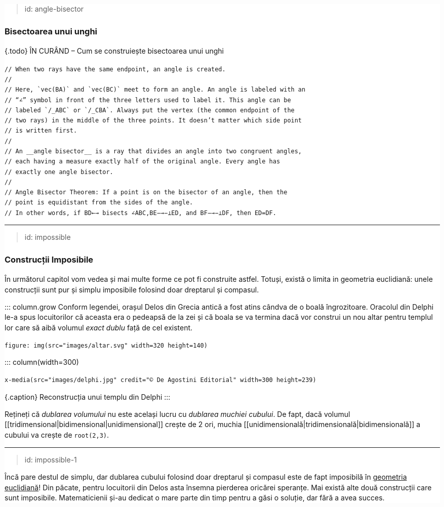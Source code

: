 > id: angle-bisector

### Bisectoarea unui unghi

{.todo} ÎN CURÂND – Cum se construiește bisectoarea unui unghi

    // When two rays have the same endpoint, an angle is created.
    // 
    // Here, `vec(BA)` and `vec(BC)` meet to form an angle. An angle is labeled with an
    // “∠” symbol in front of the three letters used to label it. This angle can be
    // labeled `/_ABC` or `/_CBA`. Always put the vertex (the common endpoint of the
    // two rays) in the middle of the three points. It doesn’t matter which side point
    // is written first.
    // 
    // An __angle bisector__ is a ray that divides an angle into two congruent angles,
    // each having a measure exactly half of the original angle. Every angle has
    // exactly one angle bisector.
    // 
    // Angle Bisector Theorem: If a point is on the bisector of an angle, then the
    // point is equidistant from the sides of the angle.
    // In other words, if BD←→ bisects ∠ABC,BE−→−⊥ED, and BF−→−⊥DF, then ED=DF.

---
> id: impossible

### Construcții Imposibile

În următorul capitol vom vedea și mai multe forme ce pot fi construite astfel. Totuși, există
o limita in geometria euclidiană: unele construcții sunt pur și simplu imposibile folosind doar 
dreptarul și compasul.

::: column.grow
Conform legendei, orașul Delos din Grecia antică a fost atins cândva de o boală îngrozitoare.
Oracolul din Delphi le-a spus locuitorilor că aceasta era o pedeapsă de la zei și că boala se 
va termina dacă vor construi un nou altar pentru templul lor care să aibă volumul _exact dublu_
față de cel existent.

    figure: img(src="images/altar.svg" width=320 height=140)

::: column(width=300)

    x-media(src="images/delphi.jpg" credit="© De Agostini Editorial" width=300 height=239)
    
{.caption} Reconstrucția unui templu din Delphi 
:::

Rețineți că _dublarea volumului_ nu este același lucru cu _dublarea muchiei cubului_. 
De fapt, dacă volumul [[tridimensional|bidimensional|unidimensional]] crește de 2 ori, 
muchia [[unidimensională|tridimensională|bidimensională]]
a cubului va crește de `root(2,3)`.

---
> id: impossible-1

Încă pare destul de simplu, dar dublarea cubului folosind doar dreptarul și compasul este de fapt 
imposibilă în [geometria euclidiană](gloss:euclidean-geometry)! 
Din păcate, pentru locuitorii din Delos asta însemna pierderea oricărei speranțe.
Mai există alte două construcții care sunt imposibile.
Matematicienii și-au dedicat o mare parte din timp pentru a găsi o soluție, dar fără a avea succes.
